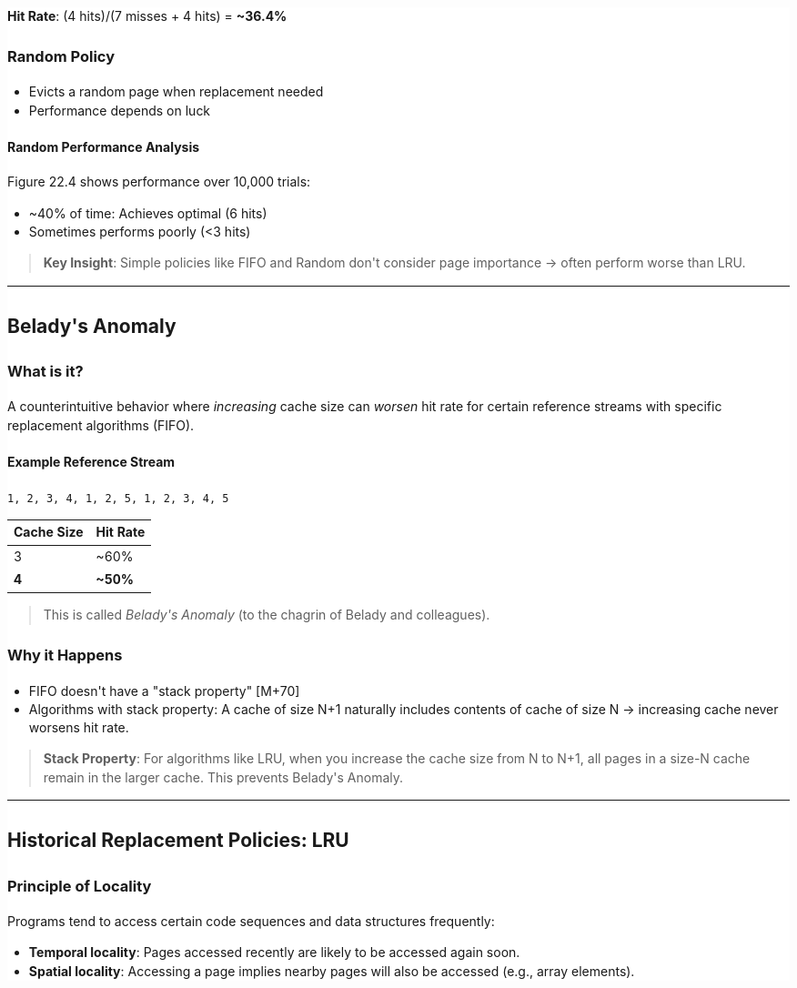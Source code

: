 **Hit Rate**: (4 hits)/(7 misses + 4 hits) = **~36.4%**

### Random Policy
- Evicts a random page when replacement needed
- Performance depends on luck

#### Random Performance Analysis
Figure 22.4 shows performance over 10,000 trials:
- ~40% of time: Achieves optimal (6 hits)
- Sometimes performs poorly (<3 hits)

> **Key Insight**: Simple policies like FIFO and Random don't consider page importance → often perform worse than LRU.

---

## **Belady's Anomaly**

### What is it?
A counterintuitive behavior where *increasing* cache size can *worsen* hit rate for certain reference streams with specific replacement algorithms (FIFO).

#### Example Reference Stream
`1, 2, 3, 4, 1, 2, 5, 1, 2, 3, 4, 5`

| Cache Size | Hit Rate |
|------------|----------|
| 3          | ~60%     |
| **4**      | **~50%** |

> This is called *Belady's Anomaly* (to the chagrin of Belady and colleagues).

### Why it Happens
- FIFO doesn't have a "stack property" [M+70]
- Algorithms with stack property: A cache of size N+1 naturally includes contents of cache of size N → increasing cache never worsens hit rate.

> **Stack Property**: For algorithms like LRU, when you increase the cache size from N to N+1, all pages in a size-N cache remain in the larger cache. This prevents Belady's Anomaly.

---

## **Historical Replacement Policies: LRU**

### Principle of Locality
Programs tend to access certain code sequences and data structures frequently:
- **Temporal locality**: Pages accessed recently are likely to be accessed again soon.
- **Spatial locality**: Accessing a page implies nearby pages will also be accessed (e.g., array elements).
